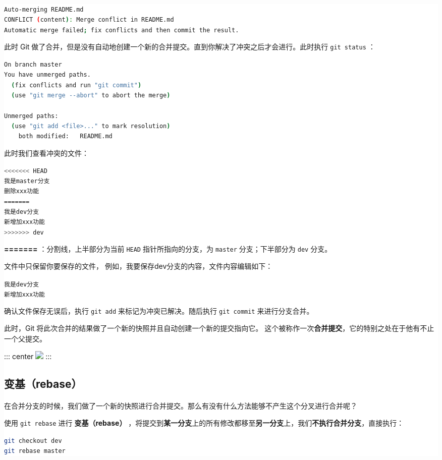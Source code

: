 ```bash
Auto-merging README.md
CONFLICT (content): Merge conflict in README.md
Automatic merge failed; fix conflicts and then commit the result.
```

此时 Git 做了合并，但是没有自动地创建一个新的合并提交。直到你解决了冲突之后才会进行。此时执行 `git status` ：

```bash
On branch master
You have unmerged paths.
  (fix conflicts and run "git commit")
  (use "git merge --abort" to abort the merge)

Unmerged paths:
  (use "git add <file>..." to mark resolution)
	both modified:   README.md
```

此时我们查看冲突的文件：

```bash
<<<<<<< HEAD
我是master分支
删除xxx功能
=======
我是dev分支
新增加xxx功能
>>>>>>> dev
```

**=======** ：分割线，上半部分为当前 `HEAD` 指针所指向的分支，为 `master` 分支；下半部分为 `dev` 分支。

文件中只保留你要保存的文件， 例如，我要保存dev分支的内容，文件内容编辑如下：

```bash
我是dev分支
新增加xxx功能
```

确认文件保存无误后，执行 `git add` 来标记为冲突已解决。随后执行 `git commit` 来进行分支合并。

此时，Git 将此次合并的结果做了一个新的快照并且自动创建一个新的提交指向它。 这个被称作一次**合并提交**，它的特别之处在于他有不止一个父提交。

::: center
![](https://lgx_248920070.gitee.io/lgxblog/img/202204261910442.svg)
:::

## 变基（rebase）

在合并分支的时候，我们做了一个新的快照进行合并提交。那么有没有什么方法能够不产生这个分叉进行合并呢？

使用 `git rebase` 进行 **变基（rebase）** ，将提交到**某一分支**上的所有修改都移至**另一分支**上，我们**不执行合并分支**，直接执行：

```bash
git checkout dev
git rebase master
```
